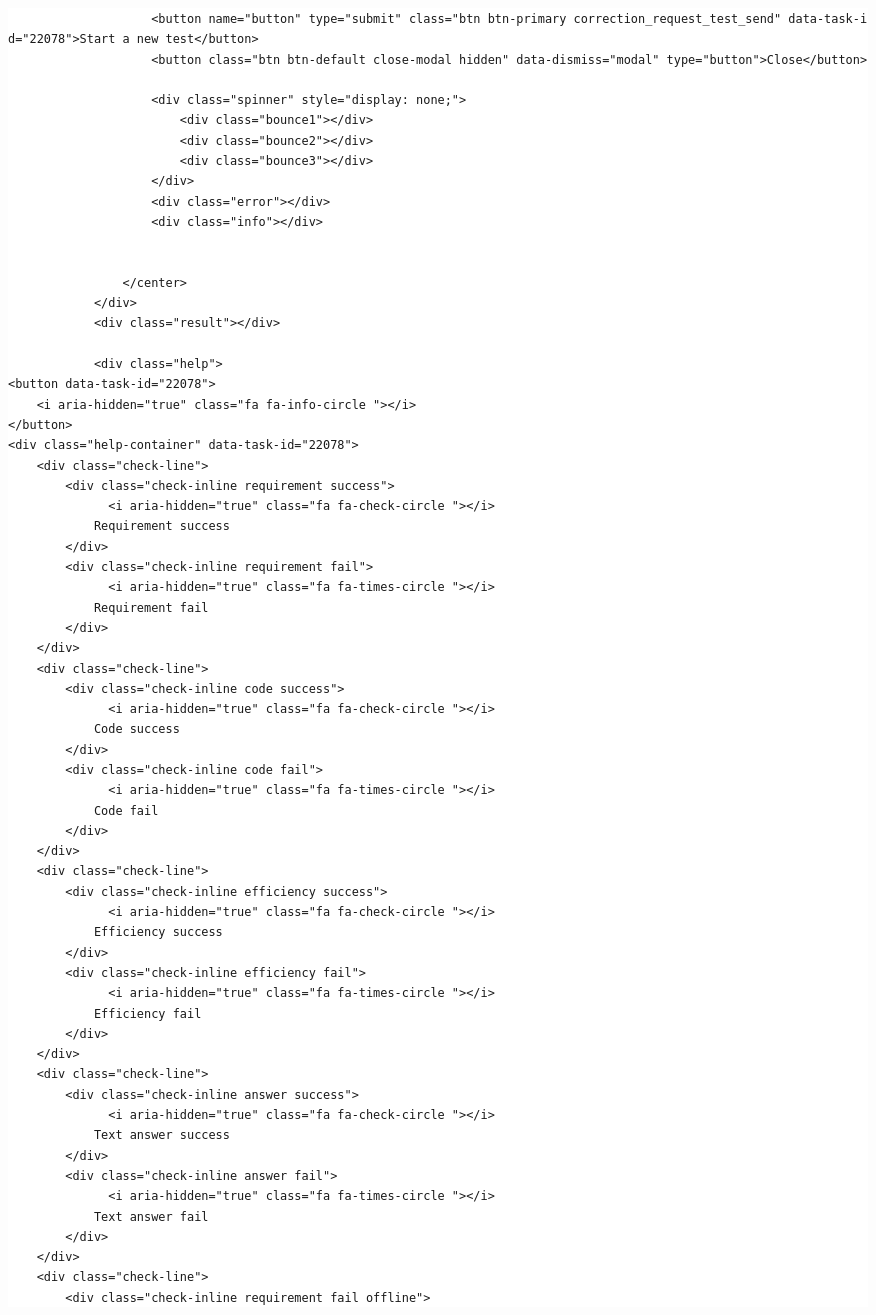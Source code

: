                         <button name="button" type="submit" class="btn btn-primary correction_request_test_send" data-task-id="22078">Start a new test</button>
                        <button class="btn btn-default close-modal hidden" data-dismiss="modal" type="button">Close</button>

                        <div class="spinner" style="display: none;">
                            <div class="bounce1"></div>
                            <div class="bounce2"></div>
                            <div class="bounce3"></div>
                        </div>
                        <div class="error"></div>
                        <div class="info"></div>


                    </center>
                </div>
                <div class="result"></div>

                <div class="help">
    <button data-task-id="22078">
        <i aria-hidden="true" class="fa fa-info-circle "></i>
    </button>
    <div class="help-container" data-task-id="22078">
        <div class="check-line">
            <div class="check-inline requirement success">
                  <i aria-hidden="true" class="fa fa-check-circle "></i>
                Requirement success
            </div>
            <div class="check-inline requirement fail">
                  <i aria-hidden="true" class="fa fa-times-circle "></i>
                Requirement fail
            </div>
        </div>
        <div class="check-line">
            <div class="check-inline code success">
                  <i aria-hidden="true" class="fa fa-check-circle "></i>
                Code success
            </div>
            <div class="check-inline code fail">
                  <i aria-hidden="true" class="fa fa-times-circle "></i>
                Code fail
            </div>
        </div>
        <div class="check-line">
            <div class="check-inline efficiency success">
                  <i aria-hidden="true" class="fa fa-check-circle "></i>
                Efficiency success
            </div>
            <div class="check-inline efficiency fail">
                  <i aria-hidden="true" class="fa fa-times-circle "></i>
                Efficiency fail
            </div>
        </div>
        <div class="check-line">
            <div class="check-inline answer success">
                  <i aria-hidden="true" class="fa fa-check-circle "></i>
                Text answer success
            </div>
            <div class="check-inline answer fail">
                  <i aria-hidden="true" class="fa fa-times-circle "></i>
                Text answer fail
            </div>
        </div>
        <div class="check-line">
            <div class="check-inline requirement fail offline">